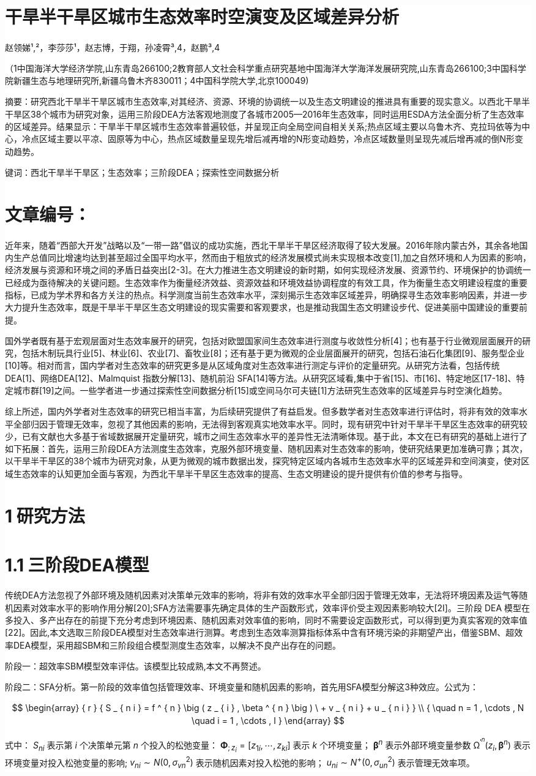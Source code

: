 # 干旱半干旱区城市生态效率时空演变及区域差异分析

赵领娣¹,²，李莎莎¹，赵志博，于翔，孙凌霄³,4，赵鹏³,4

（1中国海洋大学经济学院,山东青岛266100;2教育部人文社会科学重点研究基地中国海洋大学海洋发展研究院,山东青岛266100;3中国科学院新疆生态与地理研究所,新疆乌鲁木齐830011；4中国科学院大学,北京100049)

摘要：研究西北干旱半干旱区城市生态效率,对其经济、资源、环境的协调统一以及生态文明建设的推进具有重要的现实意义。以西北干旱半干旱区38个城市为研究对象，运用三阶段DEA方法客观地测度了各城市2005—2016年生态效率，同时运用ESDA方法全面分析了生态效率的区域差异。结果显示：干旱半干旱区城市生态效率普遍较低，并呈现正向全局空间自相关关系;热点区域主要以乌鲁木齐、克拉玛依等为中心，冷点区域主要以平凉、固原等为中心，热点区域数量呈现先增后减再增的N形变动趋势，冷点区域数量则呈现先减后增再减的倒N形变动趋势。

键词：西北干旱半干旱区；生态效率；三阶段DEA；探索性空间数据分析

# 文章编号：

近年来，随着“西部大开发”战略以及“一带一路”倡议的成功实施，西北干旱半干旱区经济取得了较大发展。2016年除内蒙古外，其余各地国内生产总值同比增速均达到甚至超过全国平均水平，然而由于粗放式的经济发展模式尚未实现根本改变[1],加之自然环境和人为因素的影响，经济发展与资源和环境之间的矛盾日益突出[2-3]。在大力推进生态文明建设的新时期，如何实现经济发展、资源节约、环境保护的协调统一已经成为亟待解决的关键问题。生态效率作为衡量经济效益、资源效益和环境效益协调程度的有效工具，作为衡量生态文明建设程度的重要指标，已成为学术界和各方关注的热点。科学测度当前生态效率水平，深刻揭示生态效率区域差异，明确探寻生态效率影响因素，并进一步大力提升生态效率，既是干旱半干旱区生态文明建设的现实需要和客观要求，也是推动我国生态文明建设步代、促进美丽中国建设的重要前提。

国外学者既有基于宏观层面对生态效率展开的研究，包括对欧盟国家间生态效率进行测度与收敛性分析[4]；也有基于行业微观层面展开的研究，包括木制玩具行业[5]、林业[6]、农业[7]、畜牧业[8]；还有基于更为微观的企业层面展开的研究，包括石油石化集团[9]、服务型企业[10]等。相对而言，国内学者对生态效率的研究更多是从区域角度对生态效率进行测定与评价的定量研究。从研究方法看，包括传统DEA[1]、网络DEA[12]、Malmquist 指数分解[13]、随机前沿 SFA[14]等方法。从研究区域看,集中于省[15]、市[16]、特定地区[17-18]、特定城市群[19]之间。一些学者进一步通过探索性空间数据分析[15]或空间马尔可夫链[1]方法研究生态效率的区域差异与时空演化趋势。

综上所述，国内外学者对生态效率的研究已相当丰富，为后续研究提供了有益启发。但多数学者对生态效率进行评估时，将非有效的效率水平全部归因于管理无效率，忽视了其他因素的影响，无法得到客观真实地效率水平。同时，现有研究中针对干旱半干旱区生态效率的研究较少，已有文献也大多基于省域数据展开定量研究，城市之间生态效率水平的差异性无法清晰体现。基于此，本文在已有研究的基础上进行了如下拓展：首先，运用三阶段DEA方法测度生态效率，克服外部环境变量、随机因素对生态效率的影响，使研究结果更加准确可靠；其次，以干旱半干旱区的38个城市为研究对象，从更为微观的城市数据出发，探究特定区域内各城市生态效率水平的区域差异和空间演变，使对区域生态效率的认知更加全面与客观，为西北干旱半干旱区生态效率的提高、生态文明建设的提升提供有价值的参考与指导。

# 1 研究方法

# 1.1 三阶段DEA模型

传统DEA方法忽视了外部环境及随机因素对决策单元效率的影响，将非有效的效率水平全部归因于管理无效率，无法将环境因素及运气等随机因素对效率水平的影响作用分解[20];SFA方法需要事先确定具体的生产函数形式，效率评价受主观因素影响较大[2I]。三阶段 DEA 模型在多投入、多产出存在的前提下充分考虑到环境因素、随机因素对效率值的影响，同时不需要设定函数形式，可以得到更为真实客观的效率值[22]。因此,本文选取三阶段DEA模型对生态效率进行测算。考虑到生态效率测算指标体系中含有环境污染的非期望产出，借鉴SBM、超效率DEA模型，采用超SBM和三阶段组合模型测度生态效率，以解决不良产出存在的问题。

阶段一：超效率SBM模型效率评估。该模型比较成熟,本文不再赘述。

阶段二：SFA分析。第一阶段的效率值包括管理效率、环境变量和随机因素的影响，首先用SFA模型分解这3种效应。公式为：

$$
\begin{array} { r } { S _ { n i } = f ^ { n } \big ( z _ { i } , \beta ^ { n } \big ) \ + v _ { n i } + u _ { n i } } \\ { \quad n = 1 , \cdots , N \quad i = 1 , \cdots , I } \end{array}
$$

式中： $S _ { n i }$ 表示第 $i$ 个决策单元第 $n$ 个投入的松弛变量： $\mathbf { \Phi } _ { ; z _ { i } } = \left[ z _ { 1 i } , \cdots , z _ { k i } \right]$ 表示 $k$ 个环境变量； ${ \boldsymbol { \beta } } ^ { n }$ 表示外部环境变量参数 $\displaystyle \boldsymbol { \mathsf { \Omega } } ^ { \prime } ^ { n } \left( z _ { i } , \boldsymbol { \beta } ^ { n } \right)$ 表示环境变量对投入松弛变量的影响; $v _ { n i } \sim N ( 0 , \sigma _ { v n } ^ { 2 } )$ 表示随机因素对投入松弛的影响； $u _ { n i } \sim N ^ { + } \left( 0 , \sigma _ { u n } ^ { 2 } \right)$ 表示管理无效率项。
